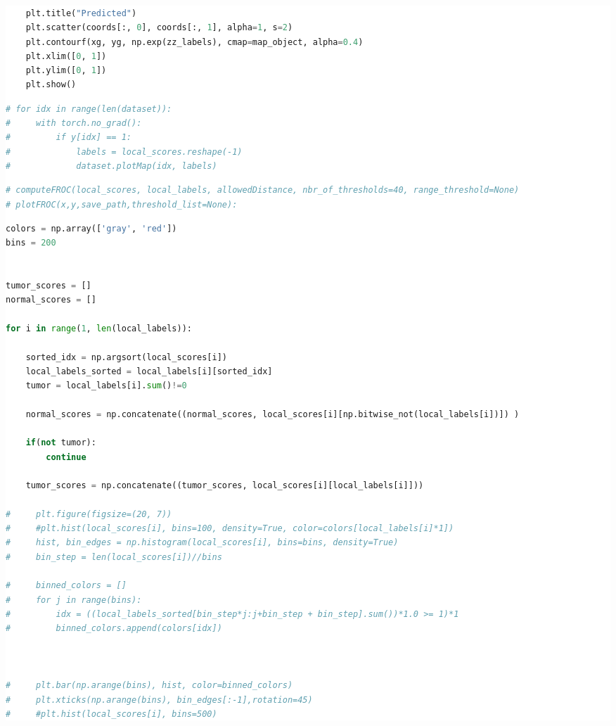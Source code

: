 ```python
    plt.title("Predicted")
    plt.scatter(coords[:, 0], coords[:, 1], alpha=1, s=2)
    plt.contourf(xg, yg, np.exp(zz_labels), cmap=map_object, alpha=0.4)
    plt.xlim([0, 1])
    plt.ylim([0, 1])
    plt.show()  

```


```python

```


```python
# for idx in range(len(dataset)):
#     with torch.no_grad():
#         if y[idx] == 1:
#             labels = local_scores.reshape(-1)           
#             dataset.plotMap(idx, labels)
```


```python
# computeFROC(local_scores, local_labels, allowedDistance, nbr_of_thresholds=40, range_threshold=None)
# plotFROC(x,y,save_path,threshold_list=None):
```


```python
colors = np.array(['gray', 'red'])
bins = 200


tumor_scores = []
normal_scores = []

for i in range(1, len(local_labels)):
    
    sorted_idx = np.argsort(local_scores[i])
    local_labels_sorted = local_labels[i][sorted_idx] 
    tumor = local_labels[i].sum()!=0
    
    normal_scores = np.concatenate((normal_scores, local_scores[i][np.bitwise_not(local_labels[i])]) )
    
    if(not tumor):
        continue
    
    tumor_scores = np.concatenate((tumor_scores, local_scores[i][local_labels[i]]))
    
#     plt.figure(figsize=(20, 7))
#     #plt.hist(local_scores[i], bins=100, density=True, color=colors[local_labels[i]*1])
#     hist, bin_edges = np.histogram(local_scores[i], bins=bins, density=True)
#     bin_step = len(local_scores[i])//bins
    
#     binned_colors = []
#     for j in range(bins):
#         idx = ((local_labels_sorted[bin_step*j:j+bin_step + bin_step].sum())*1.0 >= 1)*1
#         binned_colors.append(colors[idx])
    
    

#     plt.bar(np.arange(bins), hist, color=binned_colors)
#     plt.xticks(np.arange(bins), bin_edges[:-1],rotation=45)
#     #plt.hist(local_scores[i], bins=500)
```
